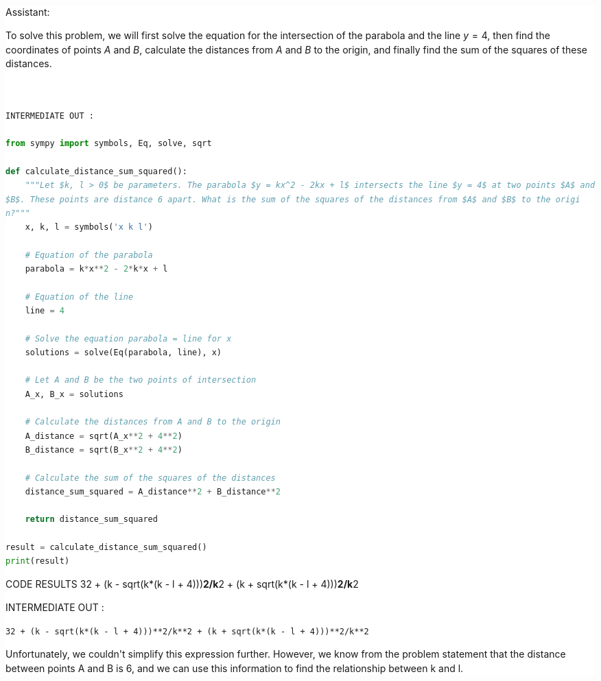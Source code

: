 Assistant:


To solve this problem, we will first solve the equation for the intersection of the parabola and the line $y=4$, then find the coordinates of points $A$ and $B$, calculate the distances from $A$ and $B$ to the origin, and finally find the sum of the squares of these distances.

```python


INTERMEDIATE OUT :

from sympy import symbols, Eq, solve, sqrt

def calculate_distance_sum_squared():
    """Let $k, l > 0$ be parameters. The parabola $y = kx^2 - 2kx + l$ intersects the line $y = 4$ at two points $A$ and $B$. These points are distance 6 apart. What is the sum of the squares of the distances from $A$ and $B$ to the origin?"""
    x, k, l = symbols('x k l')

    # Equation of the parabola
    parabola = k*x**2 - 2*k*x + l

    # Equation of the line
    line = 4

    # Solve the equation parabola = line for x
    solutions = solve(Eq(parabola, line), x)

    # Let A and B be the two points of intersection
    A_x, B_x = solutions

    # Calculate the distances from A and B to the origin
    A_distance = sqrt(A_x**2 + 4**2)
    B_distance = sqrt(B_x**2 + 4**2)

    # Calculate the sum of the squares of the distances
    distance_sum_squared = A_distance**2 + B_distance**2

    return distance_sum_squared

result = calculate_distance_sum_squared()
print(result)
```

CODE RESULTS 32 + (k - sqrt(k*(k - l + 4)))**2/k**2 + (k + sqrt(k*(k - l + 4)))**2/k**2

INTERMEDIATE OUT :
```output
32 + (k - sqrt(k*(k - l + 4)))**2/k**2 + (k + sqrt(k*(k - l + 4)))**2/k**2
```
Unfortunately, we couldn't simplify this expression further. However, we know from the problem statement that the distance between points A and B is 6, and we can use this information to find the relationship between k and l.
